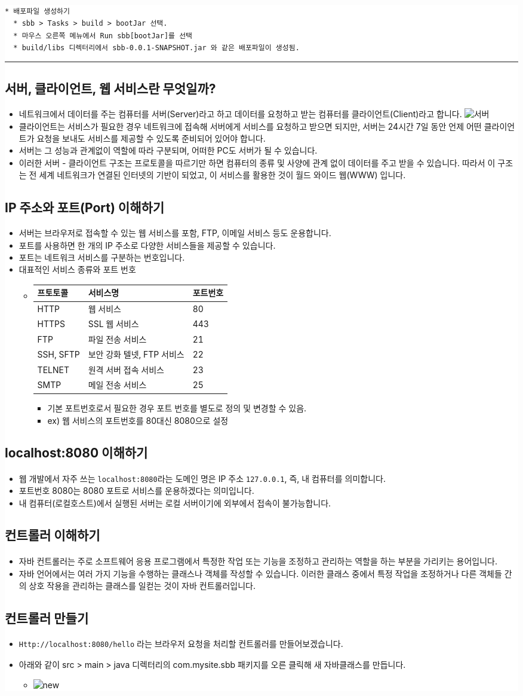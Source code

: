     * 배포파일 생성하기
      * sbb > Tasks > build > bootJar 선택.
      * 마우스 오른쪽 메뉴에서 Run sbb[bootJar]를 선택
      * build/libs 디렉터리에서 sbb-0.0.1-SNAPSHOT.jar 와 같은 배포파일이 생성됨.

*****

## 서버, 클라이언트, 웹 서비스란 무엇일까?
- 네트워크에서 데이터를 주는 컴퓨터를 서버(Server)라고 하고 데이터를 요청하고 받는 컴퓨터를 클라이언트(Client)라고 합니다.
![서버](https://img1.daumcdn.net/thumb/R1280x0/?scode=mtistory2&fname=https%3A%2F%2Fblog.kakaocdn.net%2Fdn%2FuWGZS%2FbtqLLGiuqFh%2Fiee1CdGHKbQnwU1yzLQri1%2Fimg.png)
- 클라이언트는 서비스가 필요한 경우 네트워크에 접속해 서버에게 서비스를 요청하고 받으면 되지만, 서버는 24시간 7일 동안 언제 어떤 클라이언트가 요청을 보내도 서비스를 제공할 수 있도록 준비되어 있어야 합니다.
- 서버는 그 성능과 관계없이 역할에 따라 구분되며, 어떠한 PC도 서버가 될 수 있습니다.
- 이러한 서버 - 클라이언트 구조는 프로토콜을 따르기만 하면 컴퓨터의 종류 및 사양에 관계 없이 데이터를 주고 받을 수 있습니다. 따라서 이 구조는 전 세계 네트워크가 연결된  인터넷의 기반이 되었고, 이 서비스를 활용한 것이 월드 와이드 웹(WWW) 입니다.

## IP 주소와 포트(Port) 이해하기
- 서버는 브라우저로 접속할 수 있는 웹 서비스를 포함, FTP, 이메일 서비스 등도 운용합니다.
- 포트를 사용하면 한 개의 IP 주소로 다양한 서비스들을 제공할 수 있습니다.
- 포트는 네트워크 서비스를 구분하는 번호입니다.
- 대표적인 서비스 종류와 포트 번호
  - 프토토콜|서비스명|포트번호
    ------|------|------
    HTTP|웹 서비스|80
    HTTPS|SSL 웹 서비스|443
    FTP|파일 전송 서비스| 21
    SSH, SFTP|보안 강화 텔넷, FTP 서비스|22
    TELNET|원격 서버 접속 서비스|23
    SMTP|메일 전송 서비스|25
    - 기본 포트번호로서 필요한 경우 포트 번호를 별도로 정의 및 변경할 수 있음.
    - ex) 웹 서비스의 포트번호를 80대신 8080으로 설정

## localhost:8080 이해하기
  - 웹 개발에서 자주 쓰는 `localhost:8080`라는 도메인 명은 IP 주소 `127.0.0.1`, 즉, 내 컴퓨터를 의미합니다.
  - 포트번호 8080는 8080 포트로 서비스를 운용하겠다는 의미입니다.
  - 내 컴퓨터(로컬호스트)에서 실행된 서버는 로컬 서버이기에 외부에서 접속이 불가능합니다.

## 컨트롤러 이해하기
  - 자바 컨트롤러는 주로 소프트웨어 응용 프로그램에서 특정한 작업 또는 기능을 조정하고 관리하는 역할을 하는 부분을 가리키는 용어입니다. 
  - 자바 언어에서는 여러 가지 기능을 수행하는 클래스나 객체를 작성할 수 있습니다. 이러한 클래스 중에서 특정 작업을 조정하거나 다른 객체들 간의 상호 작용을 관리하는 클래스를 일컫는 것이 자바 컨트롤러입니다.

## 컨트롤러 만들기
  - `Http://localhost:8080/hello` 라는 브라우저 요청을 처리할 컨트롤러를 만들어보겠습니다.
  
  - 아래와 같이 src > main > java 디렉터리의 com.mysite.sbb 패키지를 오른 클릭해 새 자바클래스를 만듭니다.
    - ![new](https://github.com/leesemin89/blog/blob/master/img/Controller/1.png?raw=true)
    